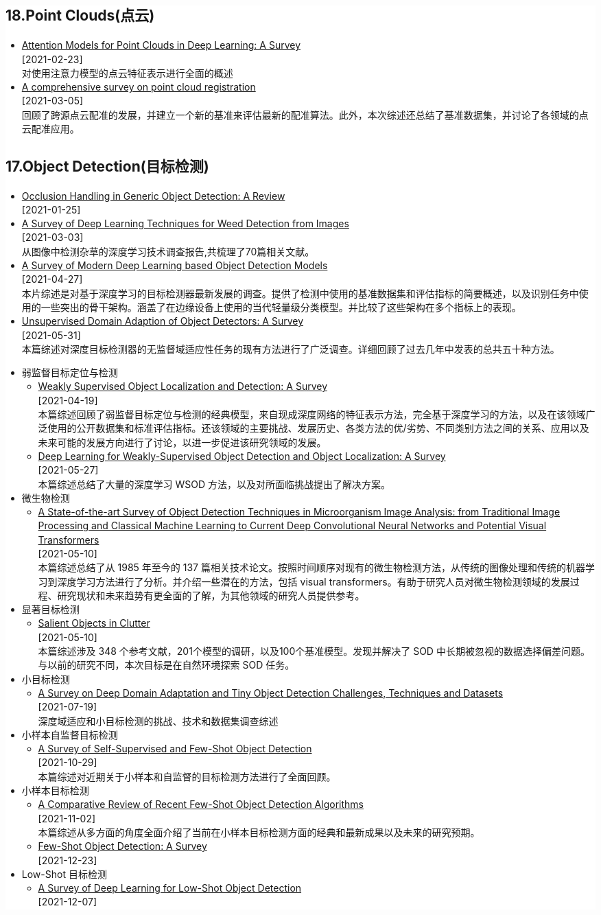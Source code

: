 ## 18.Point Clouds(点云)


- [Attention Models for Point Clouds in Deep Learning: A Survey](https://arxiv.org/abs/2102.10788) <br>[2021-02-23]<br>对使用注意力模型的点云特征表示进行全面的概述
- [A comprehensive survey on point cloud registration](https://arxiv.org/abs/2103.02690)<br>[2021-03-05]<br>回顾了跨源点云配准的发展，并建立一个新的基准来评估最新的配准算法。此外，本次综述还总结了基准数据集，并讨论了各领域的点云配准应用。

<a name="17"/> 

## 17.Object Detection(目标检测)

- [Occlusion Handling in Generic Object Detection: A Review](https://arxiv.org/abs/2101.08845)<br>[2021-01-25]
- [A Survey of Deep Learning Techniques for Weed Detection from Images](https://arxiv.org/abs/2103.01415)<br>[2021-03-03]<br>从图像中检测杂草的深度学习技术调查报告,共梳理了70篇相关文献。
- [A Survey of Modern Deep Learning based Object Detection Models](https://arxiv.org/abs/2104.11892)<br>[2021-04-27]<br>本片综述是对基于深度学习的目标检测器最新发展的调查。提供了检测中使用的基准数据集和评估指标的简要概述，以及识别任务中使用的一些突出的骨干架构。涵盖了在边缘设备上使用的当代轻量级分类模型。并比较了这些架构在多个指标上的表现。
- [Unsupervised Domain Adaption of Object Detectors: A Survey](https://arxiv.org/abs/2105.13502)<br>[2021-05-31]<br>本篇综述对深度目标检测器的无监督域适应性任务的现有方法进行了广泛调查。详细回顾了过去几年中发表的总共五十种方法。
* 弱监督目标定位与检测
  * [Weakly Supervised Object Localization and Detection: A Survey](https://arxiv.org/abs/2104.07918)<br>[2021-04-19]<br>本篇综述回顾了弱监督目标定位与检测的经典模型，来自现成深度网络的特征表示方法，完全基于深度学习的方法，以及在该领域广泛使用的公开数据集和标准评估指标。还该领域的主要挑战、发展历史、各类方法的优/劣势、不同类别方法之间的关系、应用以及未来可能的发展方向进行了讨论，以进一步促进该研究领域的发展。
  * [Deep Learning for Weakly-Supervised Object Detection and Object Localization: A Survey](https://arxiv.org/abs/2105.12694)<br>[2021-05-27]<br>本篇综述总结了大量的深度学习 WSOD 方法，以及对所面临挑战提出了解决方案。
* 微生物检测
  * [A State-of-the-art Survey of Object Detection Techniques in Microorganism Image Analysis: from Traditional Image Processing and Classical Machine Learning to Current Deep Convolutional Neural Networks and Potential Visual Transformers](https://arxiv.org/abs/2105.03148)<br>[2021-05-10]<br>本篇综述总结了从 1985 年至今的 137 篇相关技术论文。按照时间顺序对现有的微生物检测方法，从传统的图像处理和传统的机器学习到深度学习方法进行了分析。并介绍一些潜在的方法，包括 visual transformers。有助于研究人员对微生物检测领域的发展过程、研究现状和未来趋势有更全面的了解，为其他领域的研究人员提供参考。
* 显著目标检测
  * [Salient Objects in Clutter](https://arxiv.org/abs/2105.03053)<br>[2021-05-10]<br>本篇综述涉及 348 个参考文献，201个模型的调研，以及100个基准模型。发现并解决了 SOD 中长期被忽视的数据选择偏差问题。与以前的研究不同，本次目标是在自然环境探索 SOD 任务。
* 小目标检测
  * [A Survey on Deep Domain Adaptation and Tiny Object Detection Challenges, Techniques and Datasets](https://arxiv.org/abs/2107.07927)<br>[2021-07-19]<br>深度域适应和小目标检测的挑战、技术和数据集调查综述
* 小样本自监督目标检测
  * [A Survey of Self-Supervised and Few-Shot Object Detection](https://arxiv.org/abs/2110.14711)<br>[2021-10-29]<br>本篇综述对近期关于小样本和自监督的目标检测方法进行了全面回顾。
* 小样本目标检测
  * [A Comparative Review of Recent Few-Shot Object Detection Algorithms](https://arxiv.org/abs/2111.00201)<br>[2021-11-02]<br>本篇综述从多方面的角度全面介绍了当前在小样本目标检测方面的经典和最新成果以及未来的研究预期。
  * [Few-Shot Object Detection: A Survey](https://arxiv.org/abs/2112.11699)<br>[2021-12-23]<br>
* Low-Shot 目标检测
  * [A Survey of Deep Learning for Low-Shot Object Detection](https://arxiv.org/abs/2112.02814)<br>[2021-12-07]<br>

<a name="16"/> 
